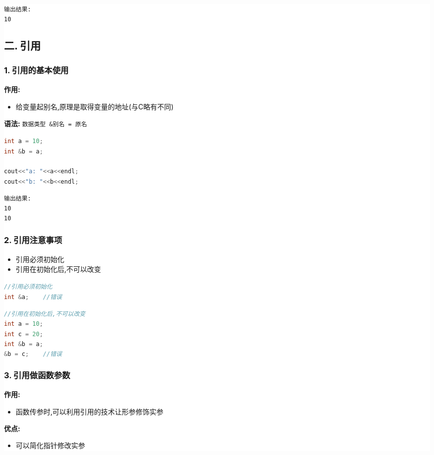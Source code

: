 ```
输出结果:
10
```

## 二. 引用

### 1. 引用的基本使用

**作用:**

- 给变量起别名,原理是取得变量的地址(与C略有不同)

**语法:**
`数据类型 &别名 = 原名`

```c++
int a = 10;
int &b = a;

cout<<"a: "<<a<<endl;
cout<<"b: "<<b<<endl;
```

```
输出结果:
10
10
```

### 2. 引用注意事项

- 引用必须初始化
- 引用在初始化后,不可以改变

```c++
//引用必须初始化
int &a;    //错误
```

```c++
//引用在初始化后,不可以改变
int a = 10;
int c = 20;
int &b = a;
&b = c;    //错误
```

### 3. 引用做函数参数

**作用:**

- 函数传参时,可以利用引用的技术让形参修饰实参

**优点:**

- 可以简化指针修改实参

